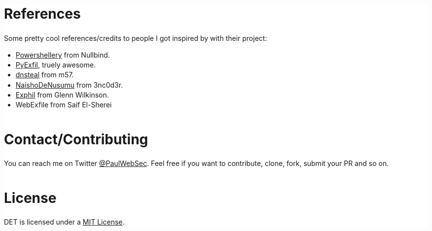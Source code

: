# References

Some pretty cool references/credits to people I got inspired by with their project: 

- [Powershellery](https://github.com/nullbind/Powershellery/) from Nullbind.
- [PyExfil](https://github.com/ytisf/PyExfil), truely awesome. 
- [dnsteal](https://github.com/m57/dnsteal) from m57.
- [NaishoDeNusumu](https://github.com/3nc0d3r/NaishoDeNusumu) from 3nc0d3r.
- [Exphil](https://github.com/glennzw/exphil) from Glenn Wilkinson.
- WebExfile from Saif El-Sherei

# Contact/Contributing

You can reach me on Twitter [@PaulWebSec](https://twitter.com/PaulWebSec).
Feel free if you want to contribute, clone, fork, submit your PR and so on.

# License

DET is licensed under a [MIT License](https://opensource.org/licenses/MIT).
